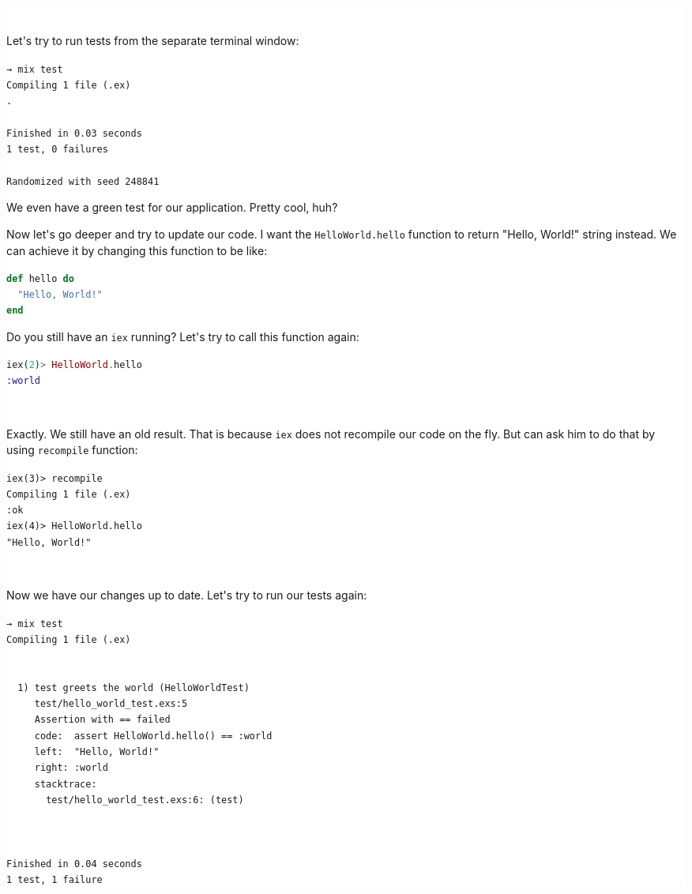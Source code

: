 <br />

Let's try to run tests from the separate terminal window:

```
→ mix test
Compiling 1 file (.ex)
.

Finished in 0.03 seconds
1 test, 0 failures

Randomized with seed 248841
```

We even have a green test for our application.
Pretty cool, huh?

Now let's go deeper and try to update our code.
I want the `HelloWorld.hello` function to return "Hello, World!" string instead. We can achieve it by changing this function to be like:

```elixir
def hello do
  "Hello, World!"
end
```

Do you still have an `iex` running? Let's try to call this function again:

```elixir
iex(2)> HelloWorld.hello
:world
```

<br />

Exactly. We still have an old result. That is because `iex` does not recompile our code on the fly. But can ask him to do that by using `recompile` function:

```
iex(3)> recompile
Compiling 1 file (.ex)
:ok
iex(4)> HelloWorld.hello
"Hello, World!"
```

<br />

Now we have our changes up to date.
Let's try to run our tests again:

```
→ mix test
Compiling 1 file (.ex)


  1) test greets the world (HelloWorldTest)
     test/hello_world_test.exs:5
     Assertion with == failed
     code:  assert HelloWorld.hello() == :world
     left:  "Hello, World!"
     right: :world
     stacktrace:
       test/hello_world_test.exs:6: (test)



Finished in 0.04 seconds
1 test, 1 failure
```